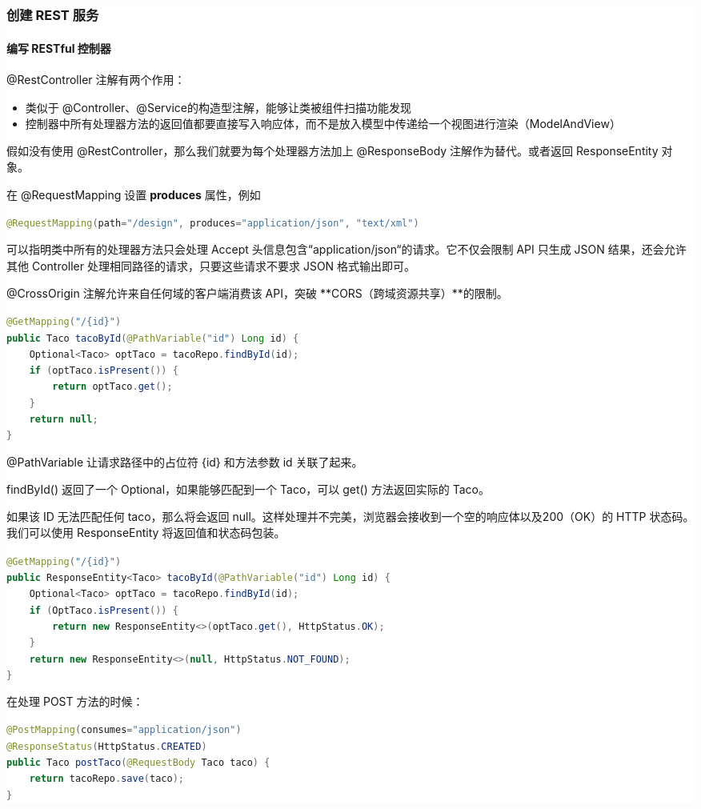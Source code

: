 ### 创建 REST 服务

#### 编写 RESTful 控制器

@RestController 注解有两个作用：

- 类似于 @Controller、@Service的构造型注解，能够让类被组件扫描功能发现
- 控制器中所有处理器方法的返回值都要直接写入响应体，而不是放入模型中传递给一个视图进行渲染（ModelAndView）

假如没有使用 @RestController，那么我们就要为每个处理器方法加上 @ResponseBody 注解作为替代。或者返回 ResponseEntity 对象。

在 @RequestMapping 设置 **produces** 属性，例如

```java
@RequestMapping(path="/design", produces="application/json", "text/xml")
```

可以指明类中所有的处理器方法只会处理 Accept 头信息包含“application/json“的请求。它不仅会限制 API 只生成 JSON 结果，还会允许其他 Controller 处理相同路径的请求，只要这些请求不要求 JSON 格式输出即可。

@CrossOrigin 注解允许来自任何域的客户端消费该 API，突破 **CORS（跨域资源共享）**的限制。

```java
@GetMapping("/{id}")
public Taco tacoById(@PathVariable("id") Long id) {
    Optional<Taco> optTaco = tacoRepo.findById(id);
    if (optTaco.isPresent()) {
        return optTaco.get();
    }
    return null;
}
```

@PathVariable 让请求路径中的占位符 {id} 和方法参数 id 关联了起来。

findById() 返回了一个 Optional<Taco>，如果能够匹配到一个 Taco，可以 get() 方法返回实际的 Taco。

如果该 ID 无法匹配任何 taco，那么将会返回 null。这样处理并不完美，浏览器会接收到一个空的响应体以及200（OK）的 HTTP 状态码。我们可以使用 ResponseEntity<Taco> 将返回值和状态码包装。

```java
@GetMapping("/{id}")
public ResponseEntity<Taco> tacoById(@PathVariable("id") Long id) {
    Optional<Taco> optTaco = tacoRepo.findById(id);
    if (OptTaco.isPresent()) {
        return new ResponseEntity<>(optTaco.get(), HttpStatus.OK);
    }
    return new ResponseEntity<>(null, HttpStatus.NOT_FOUND);
}
```

在处理 POST 方法的时候：

```java
@PostMapping(consumes="application/json")
@ResponseStatus(HttpStatus.CREATED)
public Taco postTaco(@RequestBody Taco taco) {
    return tacoRepo.save(taco);
}
```
